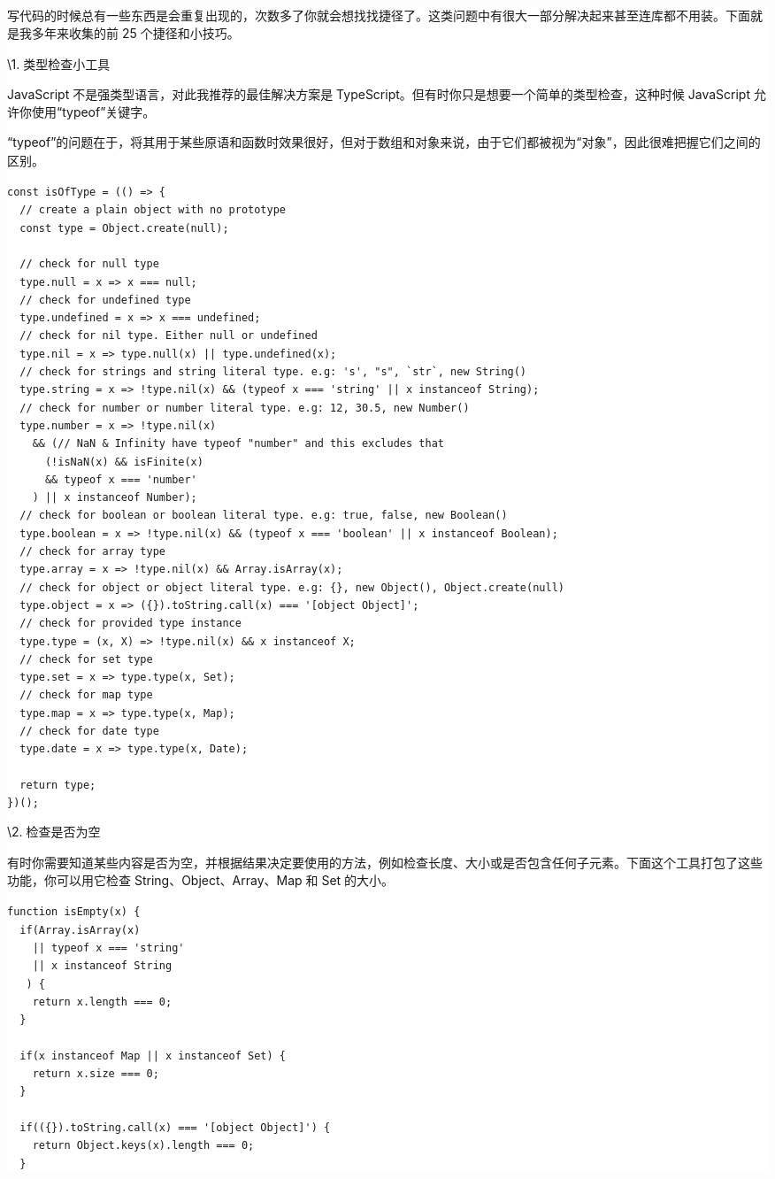 写代码的时候总有一些东西是会重复出现的，次数多了你就会想找找捷径了。这类问题中有很大一部分解决起来甚至连库都不用装。下面就是我多年来收集的前 25 个捷径和小技巧。

\1. 类型检查小工具

JavaScript 不是强类型语言，对此我推荐的最佳解决方案是 TypeScript。但有时你只是想要一个简单的类型检查，这种时候 JavaScript 允许你使用“typeof”关键字。

“typeof”的问题在于，将其用于某些原语和函数时效果很好，但对于数组和对象来说，由于它们都被视为“对象”，因此很难把握它们之间的区别。

```
const isOfType = (() => {
  // create a plain object with no prototype
  const type = Object.create(null);

  // check for null type
  type.null = x => x === null;
  // check for undefined type
  type.undefined = x => x === undefined;
  // check for nil type. Either null or undefined
  type.nil = x => type.null(x) || type.undefined(x);
  // check for strings and string literal type. e.g: 's', "s", `str`, new String()
  type.string = x => !type.nil(x) && (typeof x === 'string' || x instanceof String);
  // check for number or number literal type. e.g: 12, 30.5, new Number()
  type.number = x => !type.nil(x) 
    && (// NaN & Infinity have typeof "number" and this excludes that
      (!isNaN(x) && isFinite(x)
      && typeof x === 'number'
    ) || x instanceof Number);
  // check for boolean or boolean literal type. e.g: true, false, new Boolean()
  type.boolean = x => !type.nil(x) && (typeof x === 'boolean' || x instanceof Boolean);
  // check for array type
  type.array = x => !type.nil(x) && Array.isArray(x);
  // check for object or object literal type. e.g: {}, new Object(), Object.create(null)
  type.object = x => ({}).toString.call(x) === '[object Object]';
  // check for provided type instance
  type.type = (x, X) => !type.nil(x) && x instanceof X;
  // check for set type
  type.set = x => type.type(x, Set);
  // check for map type
  type.map = x => type.type(x, Map);
  // check for date type
  type.date = x => type.type(x, Date);

  return type;
})();
```

\2. 检查是否为空

有时你需要知道某些内容是否为空，并根据结果决定要使用的方法，例如检查长度、大小或是否包含任何子元素。下面这个工具打包了这些功能，你可以用它检查 String、Object、Array、Map 和 Set 的大小。

```
function isEmpty(x) {
  if(Array.isArray(x)
    || typeof x === 'string'
    || x instanceof String
   ) {
    return x.length === 0;
  }

  if(x instanceof Map || x instanceof Set) {
    return x.size === 0;
  }

  if(({}).toString.call(x) === '[object Object]') {
    return Object.keys(x).length === 0;
  }
```